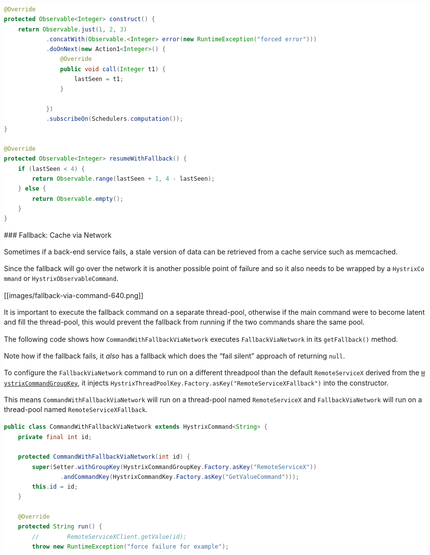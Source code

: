 ```java
@Override
protected Observable<Integer> construct() {
    return Observable.just(1, 2, 3)
            .concatWith(Observable.<Integer> error(new RuntimeException("forced error")))
            .doOnNext(new Action1<Integer>() {
                @Override
                public void call(Integer t1) {
                    lastSeen = t1;
                }
                
            })
            .subscribeOn(Schedulers.computation());
}

@Override
protected Observable<Integer> resumeWithFallback() {
    if (lastSeen < 4) {
        return Observable.range(lastSeen + 1, 4 - lastSeen);
    } else {
        return Observable.empty();
    }
}
```

<a name='Common-Patterns-FallbackCacheViaNetwork'/>
### Fallback: Cache via Network

Sometimes if a back-end service fails, a stale version of data can be retrieved from a cache service such as memcached.

Since the fallback will go over the network it is another possible point of failure and so it also needs to be wrapped by a `HystrixCommand` or `HystrixObservableCommand`.

[[images/fallback-via-command-640.png]]

It is important to execute the fallback command on a separate thread-pool, otherwise if the main command were to become latent and fill the thread-pool, this would prevent the fallback from running if the two commands share the same pool.

The following code shows how `CommandWithFallbackViaNetwork` executes `FallbackViaNetwork` in its `getFallback()` method.

Note how if the fallback fails, it _also_ has a fallback which does the &ldquo;fail silent&rdquo; approach of returning `null`.

To configure the `FallbackViaNetwork` command to run on a different threadpool than the default `RemoteServiceX` derived from the [`HystrixCommandGroupKey`](http://netflix.github.io/Hystrix/javadoc/index.html?com/netflix/hystrix/HystrixCommandGroupKey.html), it injects `HystrixThreadPoolKey.Factory.asKey("RemoteServiceXFallback")` into the constructor.

This means `CommandWithFallbackViaNetwork` will run on a thread-pool named `RemoteServiceX` and `FallbackViaNetwork` will run on a thread-pool named `RemoteServiceXFallback`.

```java
public class CommandWithFallbackViaNetwork extends HystrixCommand<String> {
    private final int id;

    protected CommandWithFallbackViaNetwork(int id) {
        super(Setter.withGroupKey(HystrixCommandGroupKey.Factory.asKey("RemoteServiceX"))
                .andCommandKey(HystrixCommandKey.Factory.asKey("GetValueCommand")));
        this.id = id;
    }

    @Override
    protected String run() {
        //        RemoteServiceXClient.getValue(id);
        throw new RuntimeException("force failure for example");
```